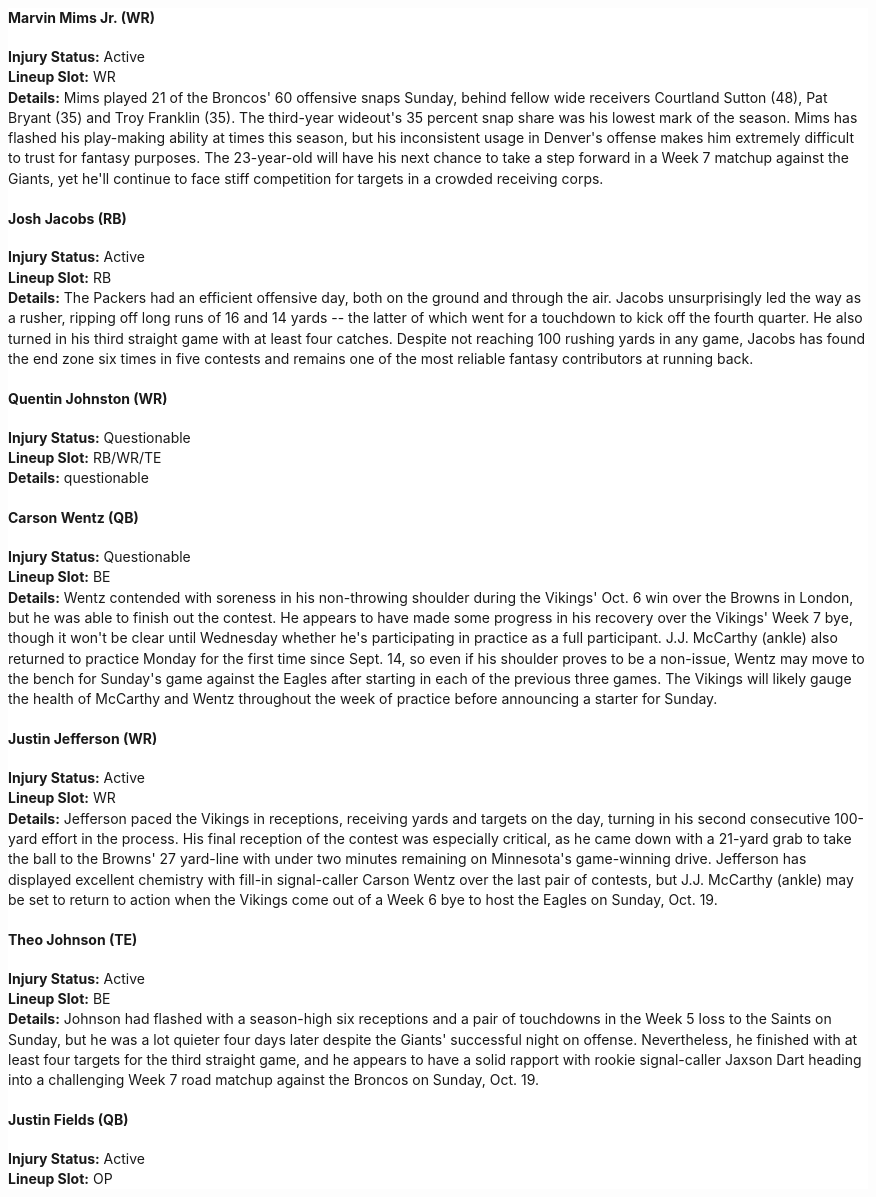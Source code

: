 #### Marvin Mims Jr. (WR)
**Injury Status:** Active <br>
**Lineup Slot:** WR <br>
**Details:** Mims played 21 of the Broncos' 60 offensive snaps Sunday, behind fellow wide receivers Courtland Sutton (48), Pat Bryant (35) and Troy Franklin (35). The third-year wideout's 35 percent snap share was his lowest mark of the season. Mims has flashed his play-making ability at times this season, but his inconsistent usage in Denver's offense makes him extremely difficult to trust for fantasy purposes. The 23-year-old will have his next chance to take a step forward in a Week 7 matchup against the Giants, yet he'll continue to face stiff competition for targets in a crowded receiving corps.
#### Josh Jacobs (RB)
**Injury Status:** Active <br>
**Lineup Slot:** RB <br>
**Details:** The Packers had an efficient offensive day, both on the ground and through the air. Jacobs unsurprisingly led the way as a rusher, ripping off long runs of 16 and 14 yards -- the latter of which went for a touchdown to kick off the fourth quarter. He also turned in his third straight game with at least four catches. Despite not reaching 100 rushing yards in any game, Jacobs has found the end zone six times in five contests and remains one of the most reliable fantasy contributors at running back.
#### Quentin Johnston (WR)
**Injury Status:** Questionable <br>
**Lineup Slot:** RB/WR/TE <br>
**Details:** questionable
#### Carson Wentz (QB)
**Injury Status:** Questionable <br>
**Lineup Slot:** BE <br>
**Details:** Wentz contended with soreness in his non-throwing shoulder during the Vikings' Oct. 6 win over the Browns in London, but he was able to finish out the contest. He appears to have made some progress in his recovery over the Vikings' Week 7 bye, though it won't be clear until Wednesday whether he's participating in practice as a full participant. J.J. McCarthy (ankle) also returned to practice Monday for the first time since Sept. 14, so even if his shoulder proves to be a non-issue, Wentz may move to the bench for Sunday's game against the Eagles after starting in each of the previous three games. The Vikings will likely gauge the health of McCarthy and Wentz throughout the week of practice before announcing a starter for Sunday.
#### Justin Jefferson (WR)
**Injury Status:** Active <br>
**Lineup Slot:** WR <br>
**Details:** Jefferson paced the Vikings in receptions, receiving yards and targets on the day, turning in his second consecutive 100-yard effort in the process. His final reception of the contest was especially critical, as he came down with a 21-yard grab to take the ball to the Browns' 27 yard-line with under two minutes remaining on Minnesota's game-winning drive. Jefferson has displayed excellent chemistry with fill-in signal-caller Carson Wentz over the last pair of contests, but J.J. McCarthy (ankle) may be set to return to action when the Vikings come out of a Week 6 bye to host the Eagles on Sunday, Oct. 19.
#### Theo Johnson (TE)
**Injury Status:** Active <br>
**Lineup Slot:** BE <br>
**Details:** Johnson had flashed with a season-high six receptions and a pair of touchdowns in the Week 5 loss to the Saints on Sunday, but he was a lot quieter four days later despite the Giants' successful night on offense. Nevertheless, he finished with at least four targets for the third straight game, and he appears to have a solid rapport with rookie signal-caller Jaxson Dart heading into a challenging Week 7 road matchup against the Broncos on Sunday, Oct. 19.
#### Justin Fields (QB)
**Injury Status:** Active <br>
**Lineup Slot:** OP <br>